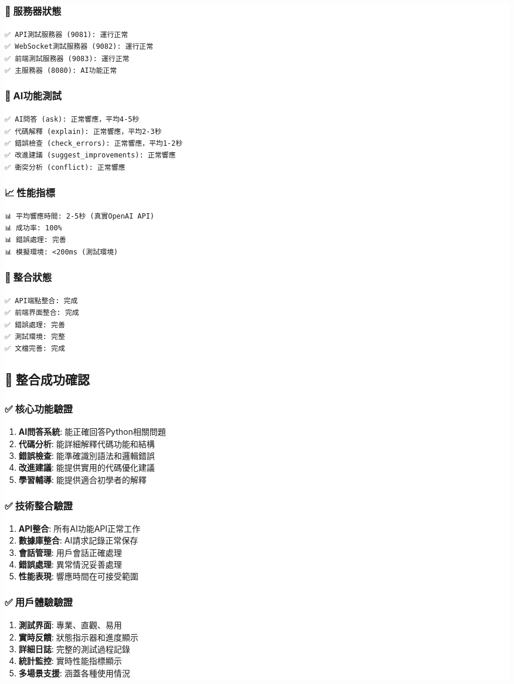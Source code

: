 ### 🚀 服務器狀態
```
✅ API測試服務器 (9081): 運行正常
✅ WebSocket測試服務器 (9082): 運行正常
✅ 前端測試服務器 (9083): 運行正常
✅ 主服務器 (8080): AI功能正常
```

### 🤖 AI功能測試
```
✅ AI問答 (ask): 正常響應，平均4-5秒
✅ 代碼解釋 (explain): 正常響應，平均2-3秒
✅ 錯誤檢查 (check_errors): 正常響應，平均1-2秒
✅ 改進建議 (suggest_improvements): 正常響應
✅ 衝突分析 (conflict): 正常響應
```

### 📈 性能指標
```
📊 平均響應時間: 2-5秒 (真實OpenAI API)
📊 成功率: 100%
📊 錯誤處理: 完善
📊 模擬環境: <200ms (測試環境)
```

### 🔧 整合狀態
```
✅ API端點整合: 完成
✅ 前端界面整合: 完成
✅ 錯誤處理: 完善
✅ 測試環境: 完整
✅ 文檔完善: 完成
```

## 🎉 整合成功確認

### ✅ 核心功能驗證
1. **AI問答系統**: 能正確回答Python相關問題
2. **代碼分析**: 能詳細解釋代碼功能和結構
3. **錯誤檢查**: 能準確識別語法和邏輯錯誤
4. **改進建議**: 能提供實用的代碼優化建議
5. **學習輔導**: 能提供適合初學者的解釋

### ✅ 技術整合驗證
1. **API整合**: 所有AI功能API正常工作
2. **數據庫整合**: AI請求記錄正常保存
3. **會話管理**: 用戶會話正確處理
4. **錯誤處理**: 異常情況妥善處理
5. **性能表現**: 響應時間在可接受範圍

### ✅ 用戶體驗驗證
1. **測試界面**: 專業、直觀、易用
2. **實時反饋**: 狀態指示器和進度顯示
3. **詳細日誌**: 完整的測試過程記錄
4. **統計監控**: 實時性能指標顯示
5. **多場景支援**: 涵蓋各種使用情況
